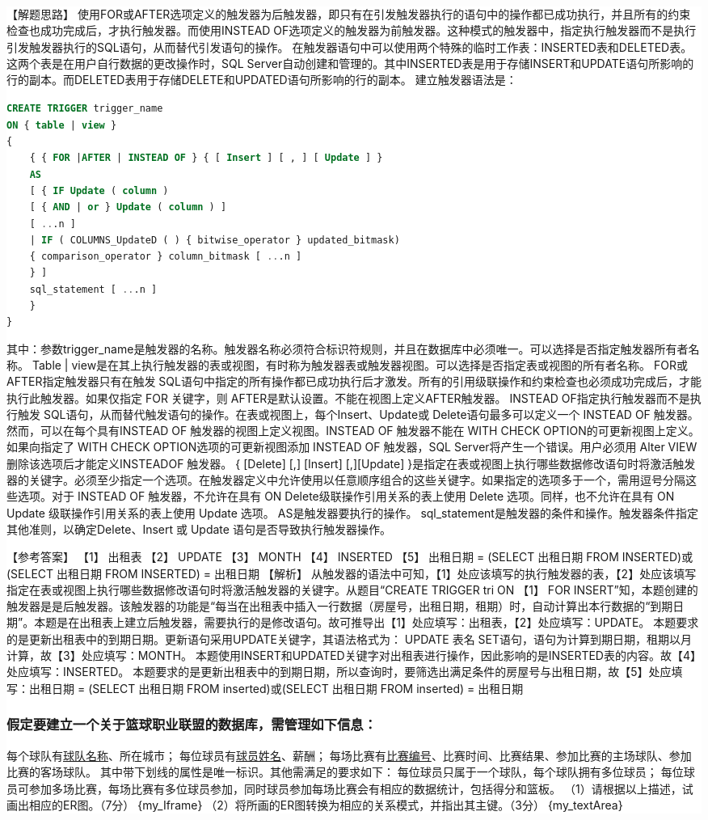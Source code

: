 【解题思路】
使用FOR或AFTER选项定义的触发器为后触发器，即只有在引发触发器执行的语句中的操作都已成功执行，并且所有的约束检查也成功完成后，才执行触发器。而使用INSTEAD OF选项定义的触发器为前触发器。这种模式的触发器中，指定执行触发器而不是执行引发触发器执行的SQL语句，从而替代引发语句的操作。
在触发器语句中可以使用两个特殊的临时工作表：INSERTED表和DELETED表。这两个表是在用户自行数据的更改操作时，SQL Server自动创建和管理的。其中INSERTED表是用于存储INSERT和UPDATE语句所影响的行的副本。而DELETED表用于存储DELETE和UPDATED语句所影响的行的副本。
建立触发器语法是：

``` sql
CREATE TRIGGER trigger_name
ON { table | view }
{
    { { FOR |AFTER | INSTEAD OF } { [ Insert ] [ , ] [ Update ] }
    AS
    [ { IF Update ( column )
    [ { AND | or } Update ( column ) ]
    [ ...n ]
    | IF ( COLUMNS_UpdateD ( ) { bitwise_operator } updated_bitmask)
    { comparison_operator } column_bitmask [ ...n ]
    } ]
    sql_statement [ ...n ]
    }
}
```
其中：参数trigger_name是触发器的名称。触发器名称必须符合标识符规则，并且在数据库中必须唯一。可以选择是否指定触发器所有者名称。
Table | view是在其上执行触发器的表或视图，有时称为触发器表或触发器视图。可以选择是否指定表或视图的所有者名称。
FOR或AFTER指定触发器只有在触发 SQL语句中指定的所有操作都已成功执行后才激发。所有的引用级联操作和约束检查也必须成功完成后，才能执行此触发器。如果仅指定 FOR 关键字，则 AFTER是默认设置。不能在视图上定义AFTER触发器。
INSTEAD OF指定执行触发器而不是执行触发 SQL语句，从而替代触发语句的操作。在表或视图上，每个Insert、Update或 Delete语句最多可以定义一个 INSTEAD OF 触发器。然而，可以在每个具有INSTEAD OF 触发器的视图上定义视图。INSTEAD OF 触发器不能在 WITH CHECK OPTION的可更新视图上定义。如果向指定了 WITH CHECK OPTION选项的可更新视图添加 INSTEAD OF 触发器，SQL Server将产生一个错误。用户必须用 Alter VIEW 删除该选项后才能定义INSTEADOF 触发器。
{ [Delete] [,] [Insert] [,][Update] }是指定在表或视图上执行哪些数据修改语句时将激活触发器的关键字。必须至少指定一个选项。在触发器定义中允许使用以任意顺序组合的这些关键字。如果指定的选项多于一个，需用逗号分隔这些选项。对于 INSTEAD OF 触发器，不允许在具有 ON Delete级联操作引用关系的表上使用 Delete 选项。同样，也不允许在具有 ON Update 级联操作引用关系的表上使用 Update 选项。
AS是触发器要执行的操作。
sql_statement是触发器的条件和操作。触发器条件指定其他准则，以确定Delete、Insert 或 Update 语句是否导致执行触发器操作。

【参考答案】
【1】 出租表
【2】 UPDATE
【3】 MONTH
【4】 INSERTED
【5】 出租日期 = (SELECT 出租日期 FROM INSERTED)或(SELECT 出租日期 FROM INSERTED) = 出租日期
【解析】
从触发器的语法中可知，【1】处应该填写的执行触发器的表，【2】处应该填写指定在表或视图上执行哪些数据修改语句时将激活触发器的关键字。从题目“CREATE TRIGGER tri ON 【1】 FOR INSERT”知，本题创建的触发器是是后触发器。该触发器的功能是“每当在出租表中插入一行数据（房屋号，出租日期，租期）时，自动计算出本行数据的“到期日期”。本题是在出租表上建立后触发器，需要执行的是修改语句。故可推导出【1】处应填写：出租表，【2】处应填写：UPDATE。
本题要求的是更新出租表中的到期日期。更新语句采用UPDATE关键字，其语法格式为： UPDATE 表名 SET语句，语句为计算到期日期，租期以月计算，故【3】处应填写：MONTH。
本题使用INSERT和UPDATED关键字对出租表进行操作，因此影响的是INSERTED表的内容。故【4】处应填写：INSERTED。
本题要求的是更新出租表中的到期日期，所以查询时，要筛选出满足条件的房屋号与出租日期，故【5】处应填写：出租日期 = (SELECT 出租日期 FROM inserted)或(SELECT 出租日期 FROM inserted) = 出租日期

### 假定要建立一个关于篮球职业联盟的数据库，需管理如下信息：
每个球队有<u>球队名称</u>、所在城市；
每位球员有<u>球员姓名</u>、薪酬；
每场比赛有<u>比赛编号</u>、比赛时间、比赛结果、参加比赛的主场球队、参加比赛的客场球队。
其中带下划线的属性是唯一标识。其他需满足的要求如下：
每位球员只属于一个球队，每个球队拥有多位球员；
每位球员可参加多场比赛，每场比赛有多位球员参加，同时球员参加每场比赛会有相应的数据统计，包括得分和篮板。
（1）请根据以上描述，试画出相应的ER图。（7分）
{my_Iframe}
（2）将所画的ER图转换为相应的关系模式，并指出其主键。（3分）
{my_textArea}
